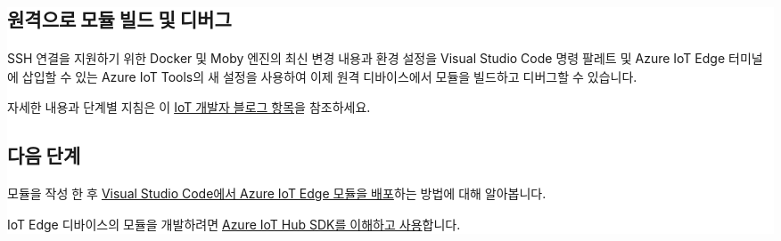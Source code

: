 ## <a name="build-and-debug-a-module-remotely"></a>원격으로 모듈 빌드 및 디버그

SSH 연결을 지원하기 위한 Docker 및 Moby 엔진의 최신 변경 내용과 환경 설정을 Visual Studio Code 명령 팔레트 및 Azure IoT Edge 터미널에 삽입할 수 있는 Azure IoT Tools의 새 설정을 사용하여 이제 원격 디바이스에서 모듈을 빌드하고 디버그할 수 있습니다.

자세한 내용과 단계별 지침은 이 [IoT 개발자 블로그 항목](https://devblogs.microsoft.com/iotdev/easily-build-and-debug-iot-edge-modules-on-your-remote-device-with-azure-iot-edge-for-vs-code-1-9-0/)을 참조하세요.

## <a name="next-steps"></a>다음 단계

모듈을 작성 한 후 [Visual Studio Code에서 Azure IoT Edge 모듈을 배포](how-to-deploy-modules-vscode.md)하는 방법에 대해 알아봅니다.

IoT Edge 디바이스의 모듈을 개발하려면 [Azure IoT Hub SDK를 이해하고 사용](../iot-hub/iot-hub-devguide-sdks.md)합니다.
